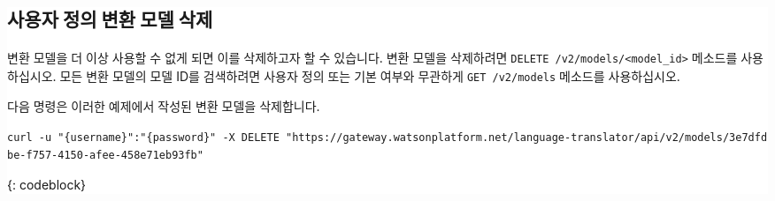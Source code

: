 ## 사용자 정의 변환 모델 삭제

변환 모델을 더 이상 사용할 수 없게 되면 이를 삭제하고자 할 수 있습니다. 변환 모델을 삭제하려면 `DELETE /v2/models/<model_id>` 메소드를 사용하십시오. 모든 변환 모델의 모델 ID를 검색하려면 사용자 정의 또는 기본 여부와 무관하게 `GET /v2/models` 메소드를 사용하십시오. 

다음 명령은 이러한 예제에서 작성된 변환 모델을 삭제합니다. 

```curl
curl -u "{username}":"{password}" -X DELETE "https://gateway.watsonplatform.net/language-translator/api/v2/models/3e7dfdbe-f757-4150-afee-458e71eb93fb"
```
{: codeblock}

